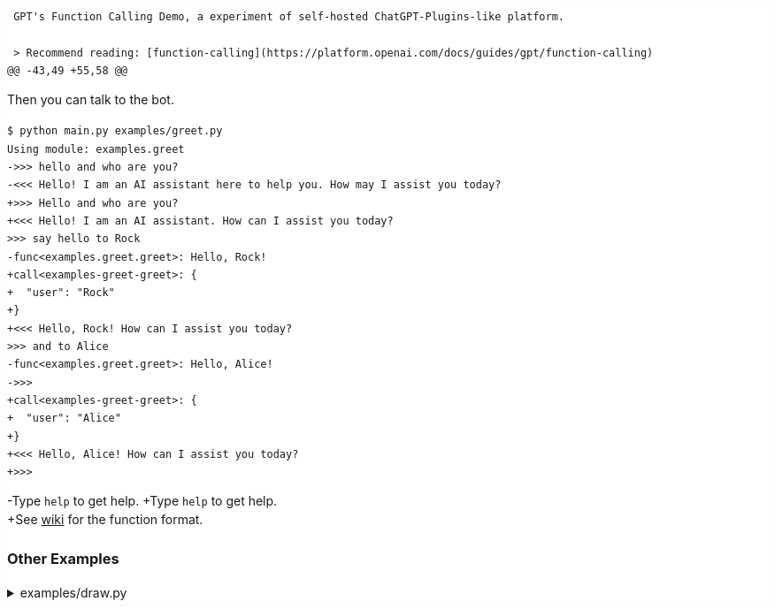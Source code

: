 ```
 GPT's Function Calling Demo, a experiment of self-hosted ChatGPT-Plugins-like platform.
 
 > Recommend reading: [function-calling](https://platform.openai.com/docs/guides/gpt/function-calling)
@@ -43,49 +55,58 @@
 ```
 
 Then you can talk to the bot.
 
 ```
 $ python main.py examples/greet.py 
 Using module: examples.greet
->>> hello and who are you?              
-<<< Hello! I am an AI assistant here to help you. How may I assist you today?
+>>> Hello and who are you?
+<<< Hello! I am an AI assistant. How can I assist you today?
 >>> say hello to Rock
-func<examples.greet.greet>: Hello, Rock!
+call<examples-greet-greet>: {
+  "user": "Rock"
+}
+<<< Hello, Rock! How can I assist you today?
 >>> and to Alice
-func<examples.greet.greet>: Hello, Alice!
->>> 
+call<examples-greet-greet>: {
+  "user": "Alice"
+}
+<<< Hello, Alice! How can I assist you today?
+>>>
 ```
 
-Type `help` to get help.
+Type `help` to get help.  
+See [wiki](https://github.com/RockChinQ/CallingGPT/wiki/1.-Function-Format) for the function format.
 
 ### Other Examples
 
 <details>
-<summary>examples/draw.py</summary>
+<summary>examples/draw_and_wrapper_md.py </summary>
 
 Provides a `dalle_draw` function to use DALL·E model when user ask GPT to draw something.
 
 ```bash
-python main.py examples/draw.py
+python main.py examples/draw_and_wrapper_md.py 
 ```
 
 ```
-$ python main.py examples/draw.py 
-Using module: examples.draw
->>> draw cars heading home under the sunset
-func<examples.draw.dalle_draw>: {
-  "created": 1687098971,
-  "data": [
-    {
-      "url": "https://oaidalleapiprodscus.blob.core.windows.net/private/org-VS9HEpJba78GXVfOcmVo7qaM/user-OHa7Jo3kL4XJDg9lo7AzdWNT/img-eAwt4YgHn6ed1cr96MoRWs0d.png?st=2023-06-18T13%3A36%3A11Z&se=2023-06-18T15%3A36%3A11Z&sp=r&sv=2021-08-06&sr=b&rscd=inline&rsct=image/png&skoid=6aaadede-4fb3-4698-a8f6-684d7786b067&sktid=a48cca56-e6da-484e-a814-9c849652bcb3&skt=2023-06-17T20%3A54%3A10Z&ske=2023-06-18T20%3A54%3A10Z&sks=b&skv=2021-08-06&sig=ZY4DTE1fYPyT7/jYBLJLuAgxpNuPsOhjbid1CWTyfKo%3D"
-    }
-  ]
+$ python main.py examples/draw_and_wrapper_md.py 
+Using module: examples.draw_and_wrapper_md
 ```